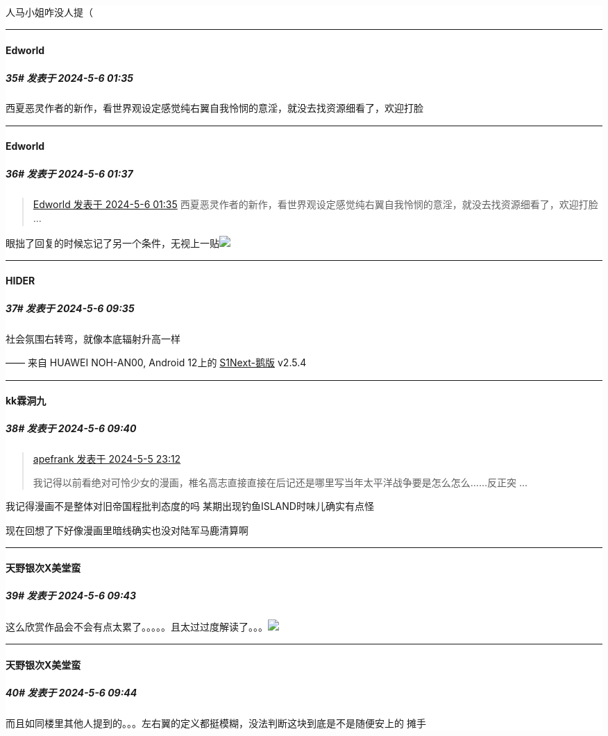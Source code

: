 人马小姐咋没人提（

*****

####  Edworld  
##### 35#       发表于 2024-5-6 01:35

西夏恶灵作者的新作，看世界观设定感觉纯右翼自我怜悯的意淫，就没去找资源细看了，欢迎打脸

*****

####  Edworld  
##### 36#       发表于 2024-5-6 01:37

<blockquote><a href="httphttps://bbs.saraba1st.com/2b/forum.php?mod=redirect&amp;goto=findpost&amp;pid=64822285&amp;ptid=2182604" target="_blank">Edworld 发表于 2024-5-6 01:35</a>
西夏恶灵作者的新作，看世界观设定感觉纯右翼自我怜悯的意淫，就没去找资源细看了，欢迎打脸 ...</blockquote>
眼拙了回复的时候忘记了另一个条件，无视上一贴<img src="https://static.saraba1st.com/image/smiley/face2017/067.png" referrerpolicy="no-referrer">

*****

####  HIDER  
##### 37#       发表于 2024-5-6 09:35

社会氛围右转弯，就像本底辐射升高一样

—— 来自 HUAWEI NOH-AN00, Android 12上的 [S1Next-鹅版](https://github.com/ykrank/S1-Next/releases) v2.5.4

*****

####  kk霖洞九  
##### 38#       发表于 2024-5-6 09:40

<blockquote><a href="httphttps://bbs.saraba1st.com/2b/forum.php?mod=redirect&amp;goto=findpost&amp;pid=64821125&amp;ptid=2182604" target="_blank">apefrank 发表于 2024-5-5 23:12</a>

我记得以前看绝对可怜少女的漫画，椎名高志直接直接在后记还是哪里写当年太平洋战争要是怎么怎么……反正突 ...</blockquote>
我记得漫画不是整体对旧帝国程批判态度的吗 某期出现钓鱼ISLAND时味儿确实有点怪

现在回想了下好像漫画里暗线确实也没对陆军马鹿清算啊

*****

####  天野银次X美堂蛮  
##### 39#       发表于 2024-5-6 09:43

这么欣赏作品会不会有点太累了。。。。。且太过过度解读了。。。<img src="https://static.saraba1st.com/image/smiley/face2017/180.png" referrerpolicy="no-referrer">

*****

####  天野银次X美堂蛮  
##### 40#       发表于 2024-5-6 09:44

而且如同楼里其他人提到的。。。左右翼的定义都挺模糊，没法判断这块到底是不是随便安上的 摊手
